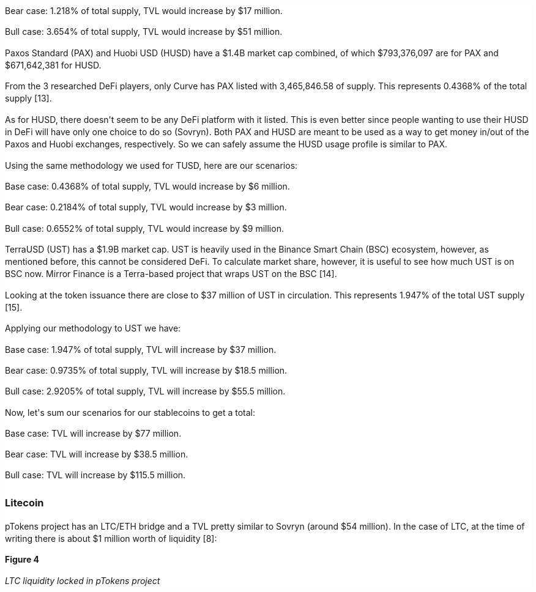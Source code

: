 Bear case: 1.218% of total supply, TVL would increase by $17 million.

Bull case: 3.654% of total supply, TVL would increase by $51 million.

Paxos Standard (PAX) and Huobi USD (HUSD) have a $1.4B market cap combined, of which $793,376,097 are for PAX and $671,642,381 for HUSD.

From the 3 researched DeFi players, only Curve has PAX listed with 3,465,846.58 of supply. This represents 0.4368% of the total supply \[13\].

As for HUSD, there doesn't seem to be any DeFi platform with it listed. This is even better since people wanting to use their HUSD in DeFi will have only one choice to do so (Sovryn). Both PAX and HUSD are meant to be used as a way to get money in/out of the Paxos and Huobi exchanges, respectively. So we can safely assume the HUSD usage profile is similar to PAX.

Using the same methodology we used for TUSD, here are our scenarios:

Base case: 0.4368% of total supply, TVL would increase by $6 million.

Bear case: 0.2184% of total supply, TVL would increase by $3 million.

Bull case: 0.6552% of total supply, TVL would increase by $9 million.

TerraUSD (UST) has a $1.9B market cap. UST is heavily used in the Binance Smart Chain (BSC) ecosystem, however, as mentioned before, this cannot be considered DeFi. To calculate market share, however, it is useful to see how much UST is on BSC now. Mirror Finance is a Terra-based project that wraps UST on the BSC \[14\].

Looking at the token issuance there are close to $37 million of UST in circulation. This represents 1.947% of the total UST supply \[15\].

Applying our methodology to UST we have:

Base case: 1.947% of total supply, TVL will increase by $37 million.

Bear case: 0.9735% of total supply, TVL will increase by $18.5 million.

Bull case: 2.9205% of total supply, TVL will increase by $55.5 million.

Now, let's sum our scenarios for our stablecoins to get a total:

Base case: TVL will increase by $77 million.

Bear case: TVL will increase by $38.5 million.

Bull case: TVL will increase by $115.5 million.

<div id="litecoin-increase"></div>  

### Litecoin ###

  

pTokens project has an LTC/ETH bridge and a TVL pretty similar to Sovryn (around $54 million). In the case of LTC, at the time of writing there is about $1 million worth of liquidity \[8\]:

  

**Figure 4**

  

_LTC liquidity locked in pTokens project_
